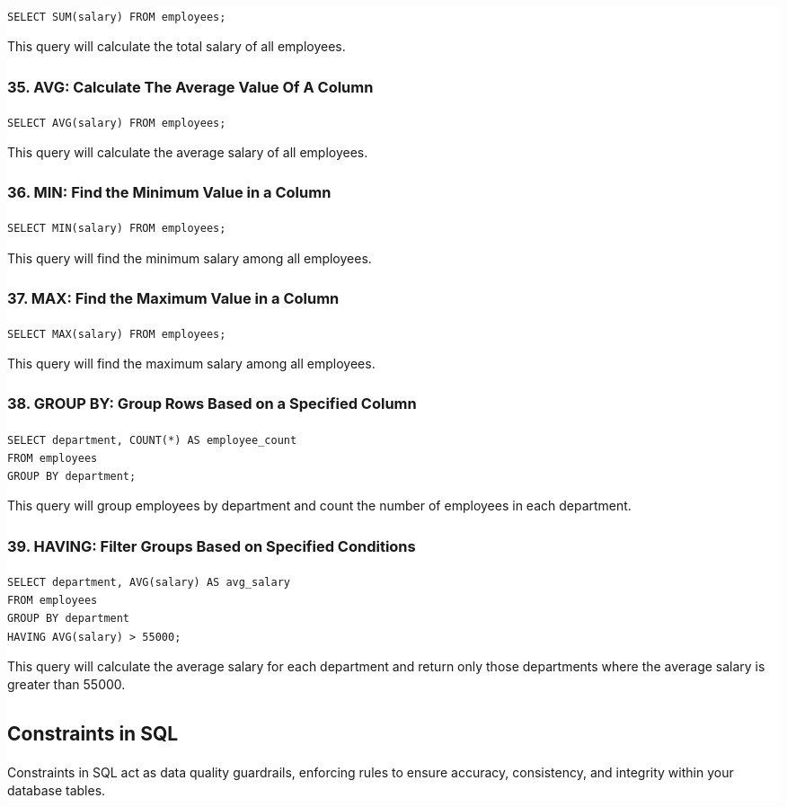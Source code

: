 ```
SELECT SUM(salary) FROM employees;
```

This query will calculate the total salary of all employees.

### 35\. AVG: Calculate The Average Value Of A Column

```
SELECT AVG(salary) FROM employees;
```

This query will calculate the average salary of all employees.

### 36\. MIN: Find the Minimum Value in a Column

```
SELECT MIN(salary) FROM employees;
```

This query will find the minimum salary among all employees.

### 37\. MAX: Find the Maximum Value in a Column

```
SELECT MAX(salary) FROM employees;
```

This query will find the maximum salary among all employees.

### 38\. GROUP BY: Group Rows Based on a Specified Column

```
SELECT department, COUNT(*) AS employee_count
FROM employees
GROUP BY department;
```

This query will group employees by department and count the number of employees in each department.

### 39\. HAVING: Filter Groups Based on Specified Conditions

```
SELECT department, AVG(salary) AS avg_salary
FROM employees
GROUP BY department
HAVING AVG(salary) > 55000;
```

This query will calculate the average salary for each department and return only those departments where the average salary is greater than 55000.

## Constraints in SQL

Constraints in SQL act as data quality guardrails, enforcing rules to ensure accuracy, consistency, and integrity within your database tables.
